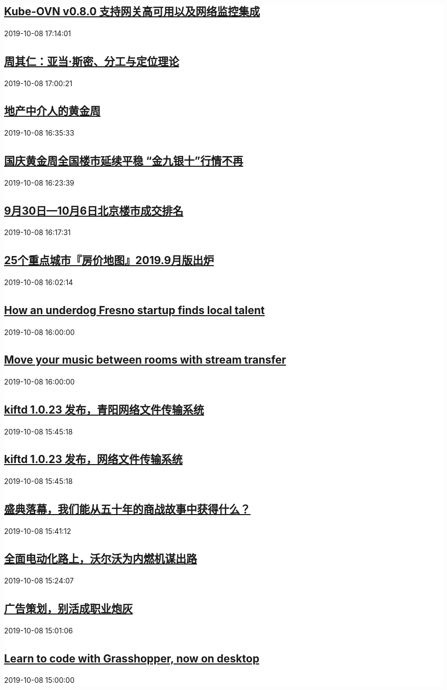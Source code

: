 ## <a href="https://www.oschina.net/news/110405/kube-ovn-0-8-0-released" target="_blank">Kube-OVN v0.8.0 支持网关高可用以及网络监控集成</a>
2019-10-08 17:14:01 
## <a href="http://36kr.com/p/5252028.html?ktm_source=feed" target="_blank">周其仁：亚当·斯密、分工与定位理论</a>
2019-10-08 17:00:21 
## <a href="http://36kr.com/p/5253155.html?ktm_source=feed" target="_blank">地产中介人的黄金周</a>
2019-10-08 16:35:33 
## <a href="http://36kr.com/p/5253151.html?ktm_source=feed" target="_blank">国庆黄金周全国楼市延续平稳 “金九银十”行情不再</a>
2019-10-08 16:23:39 
## <a href="http://36kr.com/p/5253147.html?ktm_source=feed" target="_blank">9月30日—10月6日北京楼市成交排名</a>
2019-10-08 16:17:31 
## <a href="http://36kr.com/p/5253144.html?ktm_source=feed" target="_blank">25个重点城市『房价地图』2019.9月版出炉</a>
2019-10-08 16:02:14 
## <a href="https://www.blog.google/outreach-initiatives/entrepreneurs/bitwise-industries/" target="_blank">How an underdog Fresno startup finds local talent</a>
2019-10-08 16:00:00 
## <a href="https://www.blog.google/products/google-nest/move-your-music-stream-transfer/" target="_blank">Move your music between rooms with stream transfer</a>
2019-10-08 16:00:00 
## <a href="https://www.oschina.net/news/110404/kiftd-1-0-23-released" target="_blank">kiftd 1.0.23 发布，青阳网络文件传输系统</a>
2019-10-08 15:45:18 
## <a href="https://www.oschina.net/news/110404/kiftd-1-0-23-released" target="_blank">kiftd 1.0.23 发布，网络文件传输系统</a>
2019-10-08 15:45:18 
## <a href="http://36kr.com/p/5252024.html?ktm_source=feed" target="_blank">盛典落幕，我们能从五十年的商战故事中获得什么？</a>
2019-10-08 15:41:12 
## <a href="http://36kr.com/p/5253139.html?ktm_source=feed" target="_blank">全面电动化路上，沃尔沃为内燃机谋出路</a>
2019-10-08 15:24:07 
## <a href="http://36kr.com/p/5252943.html?ktm_source=feed" target="_blank">广告策划，别活成职业炮灰</a>
2019-10-08 15:01:06 
## <a href="https://www.blog.google/outreach-initiatives/grow-with-google/grasshopper-desktop-learn-to-code/" target="_blank">Learn to code with Grasshopper, now on desktop</a>
2019-10-08 15:00:00 